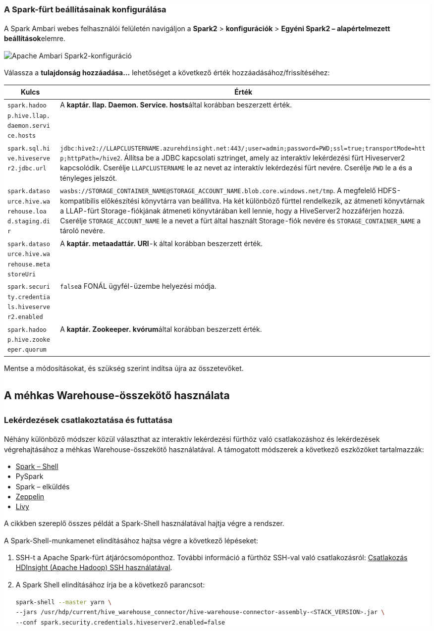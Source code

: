 ### <a name="configure-spark-cluster-settings"></a>A Spark-fürt beállításainak konfigurálása

A Spark Ambari webes felhasználói felületén navigáljon a **Spark2** > **konfigurációk** > **Egyéni Spark2 – alapértelmezett beállítások**elemre.

![Apache Ambari Spark2-konfiguráció](./media/apache-hive-warehouse-connector/hive-warehouse-connector-spark2-ambari.png)

Válassza a **tulajdonság hozzáadása...** lehetőséget a következő érték hozzáadásához/frissítéséhez:

| Kulcs | Érték |
|----|----|
|`spark.hadoop.hive.llap.daemon.service.hosts`|A **kaptár. llap. Daemon. Service. hosts**által korábban beszerzett érték.|
|`spark.sql.hive.hiveserver2.jdbc.url`|`jdbc:hive2://LLAPCLUSTERNAME.azurehdinsight.net:443/;user=admin;password=PWD;ssl=true;transportMode=http;httpPath=/hive2`. Állítsa be a JDBC kapcsolati sztringet, amely az interaktív lekérdezési fürt Hiveserver2 kapcsolódik. Cserélje `LLAPCLUSTERNAME` le az nevet az interaktív lekérdezési fürt nevére. Cserélje `PWD` le a és a tényleges jelszót.|
|`spark.datasource.hive.warehouse.load.staging.dir`|`wasbs://STORAGE_CONTAINER_NAME@STORAGE_ACCOUNT_NAME.blob.core.windows.net/tmp`. A megfelelő HDFS-kompatibilis előkészítési könyvtárra van beállítva. Ha két különböző fürttel rendelkezik, az átmeneti könyvtárnak a LLAP-fürt Storage-fiókjának átmeneti könyvtárában kell lennie, hogy a HiveServer2 hozzáférjen hozzá.  Cserélje `STORAGE_ACCOUNT_NAME` le a nevet a fürt által használt Storage-fiók nevére és `STORAGE_CONTAINER_NAME` a tároló nevére.|
|`spark.datasource.hive.warehouse.metastoreUri`|A **kaptár. metaadattár. URI**-k által korábban beszerzett érték.|
|`spark.security.credentials.hiveserver2.enabled`|`false`a FONÁL ügyfél-üzembe helyezési módja.|
|`spark.hadoop.hive.zookeeper.quorum`|A **kaptár. Zookeeper. kvórum**által korábban beszerzett érték.|

Mentse a módosításokat, és szükség szerint indítsa újra az összetevőket.

## <a name="using-the-hive-warehouse-connector"></a>A méhkas Warehouse-összekötő használata

### <a name="connecting-and-running-queries"></a>Lekérdezések csatlakoztatása és futtatása

Néhány különböző módszer közül választhat az interaktív lekérdezési fürthöz való csatlakozáshoz és lekérdezések végrehajtásához a méhkas Warehouse-összekötő használatával. A támogatott módszerek a következő eszközöket tartalmazzák:

* [Spark – Shell](../spark/apache-spark-shell.md)
* PySpark
* Spark – elküldés
* [Zeppelin](../spark/apache-spark-zeppelin-notebook.md)
* [Livy](../spark/apache-spark-livy-rest-interface.md)

A cikkben szereplő összes példát a Spark-Shell használatával hajtja végre a rendszer.

A Spark-Shell-munkamenet elindításához hajtsa végre a következő lépéseket:

1. SSH-t a Apache Spark-fürt átjárócsomóponthoz. További információ a fürthöz SSH-val való csatlakozásról: [Csatlakozás HDInsight (Apache Hadoop) SSH használatával](../../hdinsight/hdinsight-hadoop-linux-use-ssh-unix.md).

1. A Spark Shell elindításához írja be a következő parancsot:

    ```bash
    spark-shell --master yarn \
    --jars /usr/hdp/current/hive_warehouse_connector/hive-warehouse-connector-assembly-<STACK_VERSION>.jar \
    --conf spark.security.credentials.hiveserver2.enabled=false
    ```
